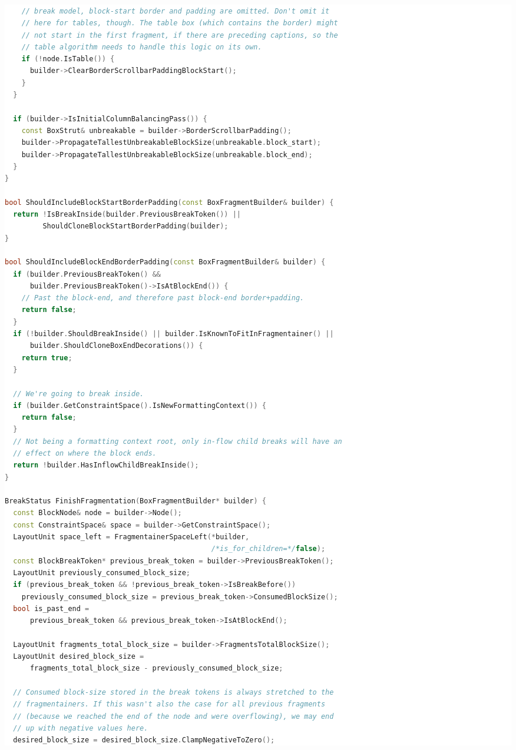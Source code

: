 ```cpp
    // break model, block-start border and padding are omitted. Don't omit it
    // here for tables, though. The table box (which contains the border) might
    // not start in the first fragment, if there are preceding captions, so the
    // table algorithm needs to handle this logic on its own.
    if (!node.IsTable()) {
      builder->ClearBorderScrollbarPaddingBlockStart();
    }
  }

  if (builder->IsInitialColumnBalancingPass()) {
    const BoxStrut& unbreakable = builder->BorderScrollbarPadding();
    builder->PropagateTallestUnbreakableBlockSize(unbreakable.block_start);
    builder->PropagateTallestUnbreakableBlockSize(unbreakable.block_end);
  }
}

bool ShouldIncludeBlockStartBorderPadding(const BoxFragmentBuilder& builder) {
  return !IsBreakInside(builder.PreviousBreakToken()) ||
         ShouldCloneBlockStartBorderPadding(builder);
}

bool ShouldIncludeBlockEndBorderPadding(const BoxFragmentBuilder& builder) {
  if (builder.PreviousBreakToken() &&
      builder.PreviousBreakToken()->IsAtBlockEnd()) {
    // Past the block-end, and therefore past block-end border+padding.
    return false;
  }
  if (!builder.ShouldBreakInside() || builder.IsKnownToFitInFragmentainer() ||
      builder.ShouldCloneBoxEndDecorations()) {
    return true;
  }

  // We're going to break inside.
  if (builder.GetConstraintSpace().IsNewFormattingContext()) {
    return false;
  }
  // Not being a formatting context root, only in-flow child breaks will have an
  // effect on where the block ends.
  return !builder.HasInflowChildBreakInside();
}

BreakStatus FinishFragmentation(BoxFragmentBuilder* builder) {
  const BlockNode& node = builder->Node();
  const ConstraintSpace& space = builder->GetConstraintSpace();
  LayoutUnit space_left = FragmentainerSpaceLeft(*builder,
                                                 /*is_for_children=*/false);
  const BlockBreakToken* previous_break_token = builder->PreviousBreakToken();
  LayoutUnit previously_consumed_block_size;
  if (previous_break_token && !previous_break_token->IsBreakBefore())
    previously_consumed_block_size = previous_break_token->ConsumedBlockSize();
  bool is_past_end =
      previous_break_token && previous_break_token->IsAtBlockEnd();

  LayoutUnit fragments_total_block_size = builder->FragmentsTotalBlockSize();
  LayoutUnit desired_block_size =
      fragments_total_block_size - previously_consumed_block_size;

  // Consumed block-size stored in the break tokens is always stretched to the
  // fragmentainers. If this wasn't also the case for all previous fragments
  // (because we reached the end of the node and were overflowing), we may end
  // up with negative values here.
  desired_block_size = desired_block_size.ClampNegativeToZero();

```